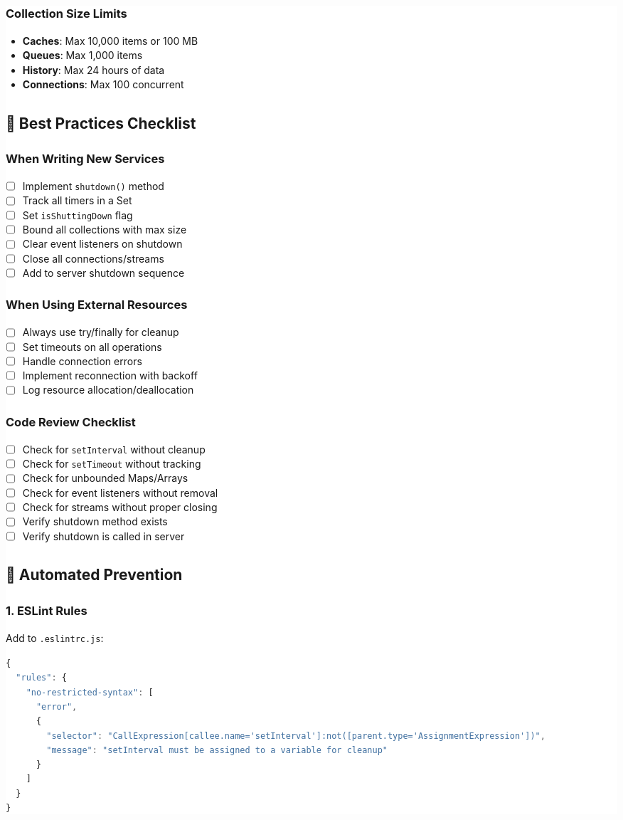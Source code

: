 ### Collection Size Limits
- **Caches**: Max 10,000 items or 100 MB
- **Queues**: Max 1,000 items
- **History**: Max 24 hours of data
- **Connections**: Max 100 concurrent

## 🚀 Best Practices Checklist

### When Writing New Services
- [ ] Implement `shutdown()` method
- [ ] Track all timers in a Set
- [ ] Set `isShuttingDown` flag
- [ ] Bound all collections with max size
- [ ] Clear event listeners on shutdown
- [ ] Close all connections/streams
- [ ] Add to server shutdown sequence

### When Using External Resources
- [ ] Always use try/finally for cleanup
- [ ] Set timeouts on all operations
- [ ] Handle connection errors
- [ ] Implement reconnection with backoff
- [ ] Log resource allocation/deallocation

### Code Review Checklist
- [ ] Check for `setInterval` without cleanup
- [ ] Check for `setTimeout` without tracking
- [ ] Check for unbounded Maps/Arrays
- [ ] Check for event listeners without removal
- [ ] Check for streams without proper closing
- [ ] Verify shutdown method exists
- [ ] Verify shutdown is called in server

## 🔧 Automated Prevention

### 1. ESLint Rules
Add to `.eslintrc.js`:
```javascript
{
  "rules": {
    "no-restricted-syntax": [
      "error",
      {
        "selector": "CallExpression[callee.name='setInterval']:not([parent.type='AssignmentExpression'])",
        "message": "setInterval must be assigned to a variable for cleanup"
      }
    ]
  }
}
```
